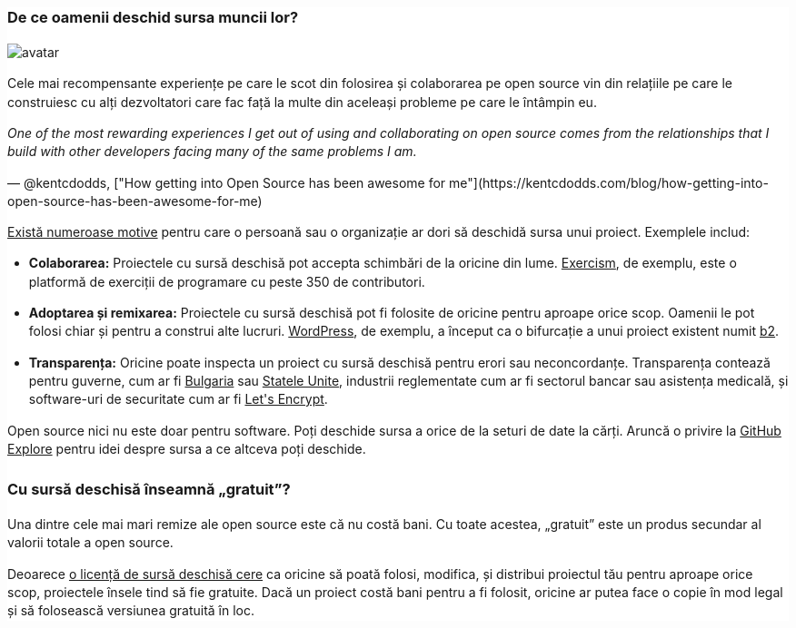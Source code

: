 ### De ce oamenii deschid sursa muncii lor?

<aside markdown="1" class="pquote">
  <img src="https://avatars.githubusercontent.com/kentcdodds?s=180" class="pquote-avatar" alt="avatar">
  <p>
    Cele mai recompensante experiențe pe care le scot din folosirea și colaborarea pe open source vin din relațiile pe care le construiesc cu alți dezvoltatori care fac față la multe din aceleași probleme pe care le întâmpin eu.
  </p>
  <p>
    <em>
      One of the most rewarding experiences I get out of using and collaborating on open source comes from the relationships that I build with other developers facing many of the same problems I am.
    </em>
  </p>
  <p markdown="1" class="pquote-credit">
— @kentcdodds, ["How getting into Open Source has been awesome for me"](https://kentcdodds.com/blog/how-getting-into-open-source-has-been-awesome-for-me)
  </p>
</aside>

[Există numeroase motive](https://ben.balter.com/2015/11/23/why-open-source/)
pentru care o persoană sau o organizație ar dori să deschidă sursa unui proiect.
Exemplele includ:

- **Colaborarea:** Proiectele cu sursă deschisă pot accepta schimbări de la
  oricine din lume. [Exercism](https://github.com/exercism/), de exemplu, este o
  platformă de exerciții de programare cu peste 350 de contributori.

- **Adoptarea și remixarea:** Proiectele cu sursă deschisă pot fi folosite de
  oricine pentru aproape orice scop. Oamenii le pot folosi chiar și pentru a
  construi alte lucruri. [WordPress](https://github.com/WordPress), de exemplu,
  a început ca o bifurcație a unui proiect existent numit
  [b2](https://github.com/WordPress/book/blob/master/Content/Part%201/2-b2-cafelog.md).

- **Transparența:** Oricine poate inspecta un proiect cu sursă deschisă pentru
  erori sau neconcordanțe. Transparența contează pentru guverne, cum ar fi
  [Bulgaria](https://medium.com/@bozhobg/bulgaria-got-a-law-requiring-open-source-98bf626cf70a)
  sau [Statele Unite](https://sourcecode.cio.gov/), industrii reglementate cum
  ar fi sectorul bancar sau asistența medicală, și software-uri de securitate
  cum ar fi [Let's Encrypt](https://github.com/letsencrypt).

Open source nici nu este doar pentru software. Poți deschide sursa a orice de la
seturi de date la cărți. Aruncă o privire la
[GitHub Explore](https://github.com/explore) pentru idei despre sursa a ce
altceva poți deschide.

### Cu sursă deschisă înseamnă „gratuit”?

Una dintre cele mai mari remize ale open source este că nu costă bani. Cu toate
acestea, „gratuit” este un produs secundar al valorii totale a open source.

Deoarece
[o licență de sursă deschisă cere](https://opensource.org/osd-annotated) ca
oricine să poată folosi, modifica, și distribui proiectul tău pentru aproape
orice scop, proiectele însele tind să fie gratuite. Dacă un proiect costă bani
pentru a fi folosit, oricine ar putea face o copie în mod legal și să folosească
versiunea gratuită în loc.
